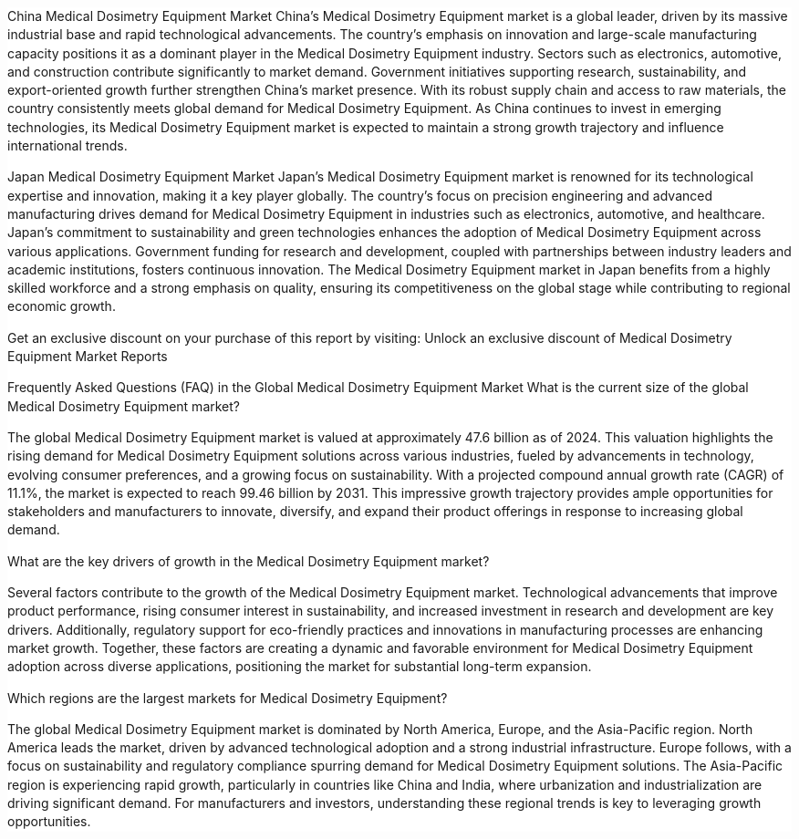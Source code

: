 China Medical Dosimetry Equipment Market
China’s Medical Dosimetry Equipment market is a global leader, driven by its massive industrial base and rapid technological advancements. The country’s emphasis on innovation and large-scale manufacturing capacity positions it as a dominant player in the Medical Dosimetry Equipment industry. Sectors such as electronics, automotive, and construction contribute significantly to market demand. Government initiatives supporting research, sustainability, and export-oriented growth further strengthen China’s market presence. With its robust supply chain and access to raw materials, the country consistently meets global demand for Medical Dosimetry Equipment. As China continues to invest in emerging technologies, its Medical Dosimetry Equipment market is expected to maintain a strong growth trajectory and influence international trends.

Japan Medical Dosimetry Equipment Market
Japan’s Medical Dosimetry Equipment market is renowned for its technological expertise and innovation, making it a key player globally. The country’s focus on precision engineering and advanced manufacturing drives demand for Medical Dosimetry Equipment in industries such as electronics, automotive, and healthcare. Japan’s commitment to sustainability and green technologies enhances the adoption of Medical Dosimetry Equipment across various applications. Government funding for research and development, coupled with partnerships between industry leaders and academic institutions, fosters continuous innovation. The Medical Dosimetry Equipment market in Japan benefits from a highly skilled workforce and a strong emphasis on quality, ensuring its competitiveness on the global stage while contributing to regional economic growth.

Get an exclusive discount on your purchase of this report by visiting: Unlock an exclusive discount of Medical Dosimetry Equipment Market Reports 

Frequently Asked Questions (FAQ) in the Global Medical Dosimetry Equipment Market
What is the current size of the global Medical Dosimetry Equipment market?

The global Medical Dosimetry Equipment market is valued at approximately 47.6 billion as of 2024. This valuation highlights the rising demand for Medical Dosimetry Equipment solutions across various industries, fueled by advancements in technology, evolving consumer preferences, and a growing focus on sustainability. With a projected compound annual growth rate (CAGR) of 11.1%, the market is expected to reach 99.46 billion by 2031. This impressive growth trajectory provides ample opportunities for stakeholders and manufacturers to innovate, diversify, and expand their product offerings in response to increasing global demand.

What are the key drivers of growth in the Medical Dosimetry Equipment market?

Several factors contribute to the growth of the Medical Dosimetry Equipment market. Technological advancements that improve product performance, rising consumer interest in sustainability, and increased investment in research and development are key drivers. Additionally, regulatory support for eco-friendly practices and innovations in manufacturing processes are enhancing market growth. Together, these factors are creating a dynamic and favorable environment for Medical Dosimetry Equipment adoption across diverse applications, positioning the market for substantial long-term expansion.

Which regions are the largest markets for Medical Dosimetry Equipment?

The global Medical Dosimetry Equipment market is dominated by North America, Europe, and the Asia-Pacific region. North America leads the market, driven by advanced technological adoption and a strong industrial infrastructure. Europe follows, with a focus on sustainability and regulatory compliance spurring demand for Medical Dosimetry Equipment solutions. The Asia-Pacific region is experiencing rapid growth, particularly in countries like China and India, where urbanization and industrialization are driving significant demand. For manufacturers and investors, understanding these regional trends is key to leveraging growth opportunities.
